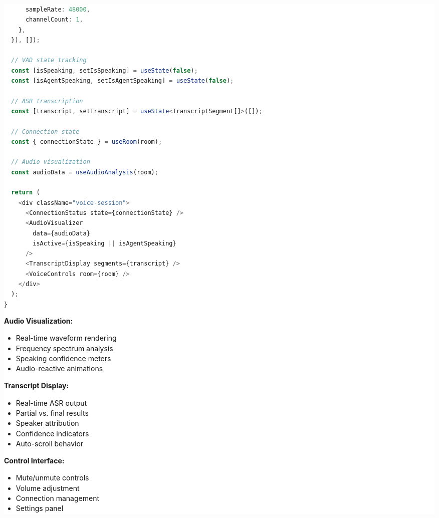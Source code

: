 ```typescript
      sampleRate: 48000,
      channelCount: 1,
    },
  }), []);

  // VAD state tracking
  const [isSpeaking, setIsSpeaking] = useState(false);
  const [isAgentSpeaking, setIsAgentSpeaking] = useState(false);

  // ASR transcription
  const [transcript, setTranscript] = useState<TranscriptSegment[]>([]);

  // Connection state
  const { connectionState } = useRoom(room);

  // Audio visualization
  const audioData = useAudioAnalysis(room);

  return (
    <div className="voice-session">
      <ConnectionStatus state={connectionState} />
      <AudioVisualizer
        data={audioData}
        isActive={isSpeaking || isAgentSpeaking}
      />
      <TranscriptDisplay segments={transcript} />
      <VoiceControls room={room} />
    </div>
  );
}
```

**Audio Visualization:**

- Real-time waveform rendering
- Frequency spectrum analysis
- Speaking confidence meters
- Audio-reactive animations

**Transcript Display:**

- Real-time ASR output
- Partial vs. final results
- Speaker attribution
- Confidence indicators
- Auto-scroll behavior

**Control Interface:**

- Mute/unmute controls
- Volume adjustment
- Connection management
- Settings panel

